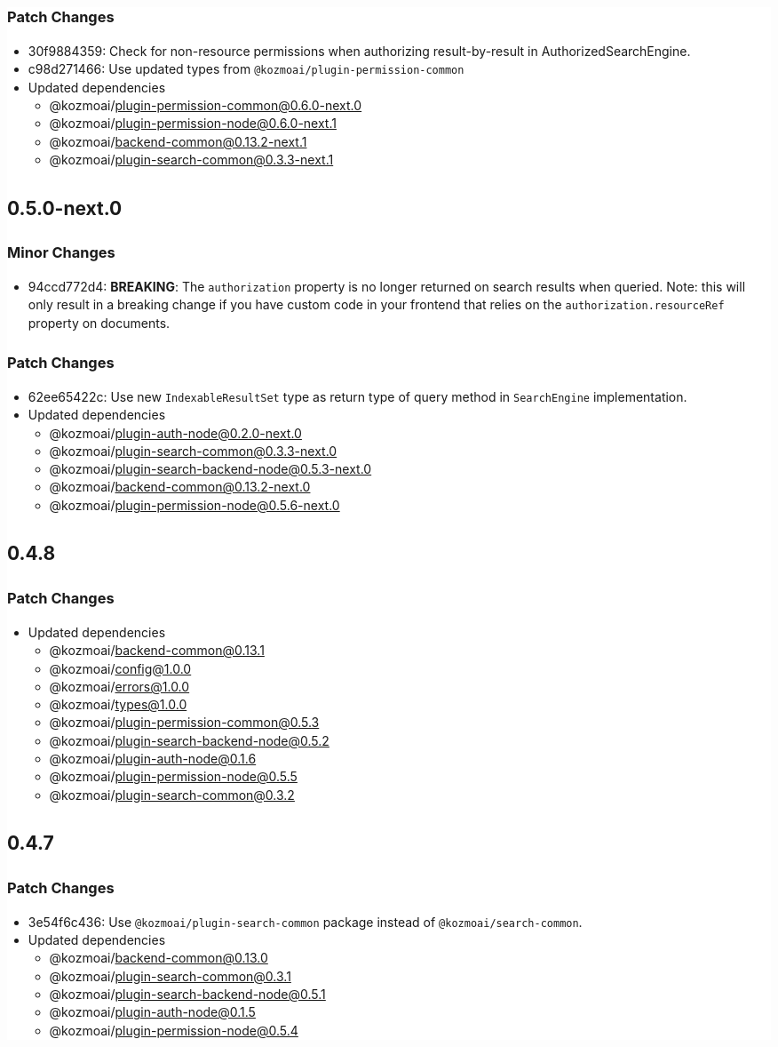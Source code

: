 ### Patch Changes

- 30f9884359: Check for non-resource permissions when authorizing result-by-result in AuthorizedSearchEngine.
- c98d271466: Use updated types from `@kozmoai/plugin-permission-common`
- Updated dependencies
  - @kozmoai/plugin-permission-common@0.6.0-next.0
  - @kozmoai/plugin-permission-node@0.6.0-next.1
  - @kozmoai/backend-common@0.13.2-next.1
  - @kozmoai/plugin-search-common@0.3.3-next.1

## 0.5.0-next.0

### Minor Changes

- 94ccd772d4: **BREAKING**: The `authorization` property is no longer returned on search results when queried. Note: this will only result in a breaking change if you have custom code in your frontend that relies on the `authorization.resourceRef` property on documents.

### Patch Changes

- 62ee65422c: Use new `IndexableResultSet` type as return type of query method in `SearchEngine` implementation.
- Updated dependencies
  - @kozmoai/plugin-auth-node@0.2.0-next.0
  - @kozmoai/plugin-search-common@0.3.3-next.0
  - @kozmoai/plugin-search-backend-node@0.5.3-next.0
  - @kozmoai/backend-common@0.13.2-next.0
  - @kozmoai/plugin-permission-node@0.5.6-next.0

## 0.4.8

### Patch Changes

- Updated dependencies
  - @kozmoai/backend-common@0.13.1
  - @kozmoai/config@1.0.0
  - @kozmoai/errors@1.0.0
  - @kozmoai/types@1.0.0
  - @kozmoai/plugin-permission-common@0.5.3
  - @kozmoai/plugin-search-backend-node@0.5.2
  - @kozmoai/plugin-auth-node@0.1.6
  - @kozmoai/plugin-permission-node@0.5.5
  - @kozmoai/plugin-search-common@0.3.2

## 0.4.7

### Patch Changes

- 3e54f6c436: Use `@kozmoai/plugin-search-common` package instead of `@kozmoai/search-common`.
- Updated dependencies
  - @kozmoai/backend-common@0.13.0
  - @kozmoai/plugin-search-common@0.3.1
  - @kozmoai/plugin-search-backend-node@0.5.1
  - @kozmoai/plugin-auth-node@0.1.5
  - @kozmoai/plugin-permission-node@0.5.4
